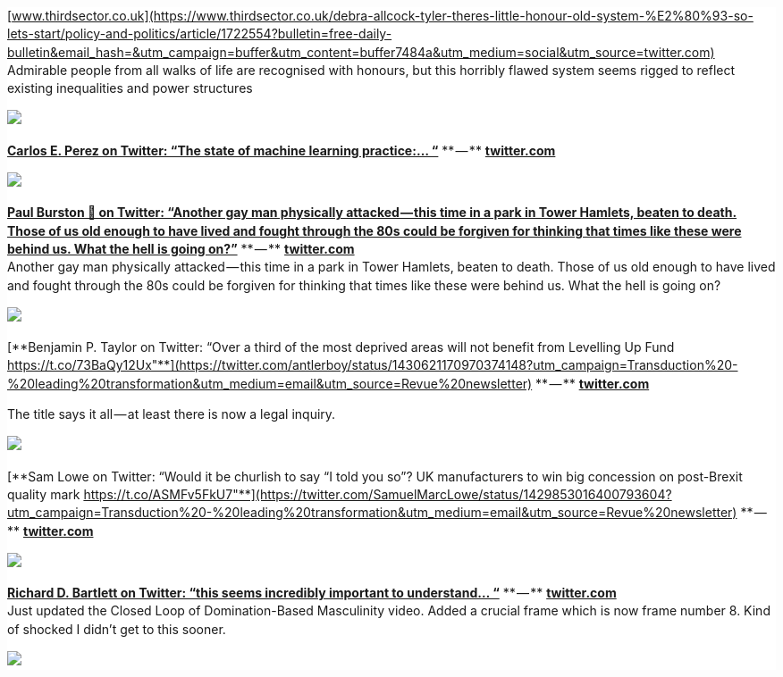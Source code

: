 [www.thirdsector.co.uk](https://www.thirdsector.co.uk/debra-allcock-tyler-theres-little-honour-old-system-%E2%80%93-so-lets-start/policy-and-politics/article/1722554?bulletin=free-daily-bulletin&email_hash=&utm_campaign=buffer&utm_content=buffer7484a&utm_medium=social&utm_source=twitter.com)   
 Admirable people from all walks of life are recognised with honours, but this horribly flawed system seems rigged to reflect existing inequalities and power structures

![](https://cdn-images-1.medium.com/proxy/0*Prk3o8pN0x8nm5IJ)

[**Carlos E. Perez on Twitter: “The state of machine learning practice:… “**](https://twitter.com/IntuitMachine/status/1330142555594481670?utm_campaign=Transduction%20-%20leading%20transformation&utm_medium=email&utm_source=Revue%20newsletter) ** — ** [**twitter.com**](https://twitter.com/IntuitMachine/status/1330142555594481670)

![](https://cdn-images-1.medium.com/proxy/0*aArzBeuav8WxrE_S)

[**Paul Burston 💙 on Twitter: “Another gay man physically attacked — this time in a park in Tower Hamlets, beaten to death. Those of us old enough to have lived and fought through the 80s could be forgiven for thinking that times like these were behind us. What the hell is going on?”**](https://twitter.com/PaulBurston/status/1429430290590707715?utm_campaign=Transduction%20-%20leading%20transformation&utm_medium=email&utm_source=Revue%20newsletter) ** — ** [**twitter.com**](https://twitter.com/PaulBurston/status/1429430290590707715)   
 Another gay man physically attacked — this time in a park in Tower Hamlets, beaten to death. Those of us old enough to have lived and fought through the 80s could be forgiven for thinking that times like these were behind us. What the hell is going on?

![](https://cdn-images-1.medium.com/proxy/0*D7wFOA5wVnGq1eIG)

[**Benjamin P. Taylor on Twitter: “Over a third of the most deprived areas will not benefit from Levelling Up Fund https://t.co/73BaQy12Ux"**](https://twitter.com/antlerboy/status/1430621170970374148?utm_campaign=Transduction%20-%20leading%20transformation&utm_medium=email&utm_source=Revue%20newsletter) ** — ** [**twitter.com**](https://twitter.com/antlerboy/status/1430621170970374148)

The title says it all — at least there is now a legal inquiry.

![](https://cdn-images-1.medium.com/proxy/0*K-LavhCEJJVLOOOV)

[**Sam Lowe on Twitter: “Would it be churlish to say “I told you so”? UK manufacturers to win big concession on post-Brexit quality mark https://t.co/ASMFv5FkU7"**](https://twitter.com/SamuelMarcLowe/status/1429853016400793604?utm_campaign=Transduction%20-%20leading%20transformation&utm_medium=email&utm_source=Revue%20newsletter) ** — ** [**twitter.com**](https://twitter.com/SamuelMarcLowe/status/1429853016400793604)

![](https://cdn-images-1.medium.com/proxy/0*Mj3MsCYXFb6bkLI0)

[**Richard D. Bartlett on Twitter: “this seems incredibly important to understand… “**](https://twitter.com/RichDecibels/status/1429506916577947658?utm_campaign=Transduction%20-%20leading%20transformation&utm_medium=email&utm_source=Revue%20newsletter) ** — ** [**twitter.com**](https://twitter.com/RichDecibels/status/1429506916577947658)   
 Just updated the Closed Loop of Domination-Based Masculinity video. Added a crucial frame which is now frame number 8. Kind of shocked I didn’t get to this sooner.

![](https://cdn-images-1.medium.com/proxy/0*A9a9JzUQD_kc3VID)
